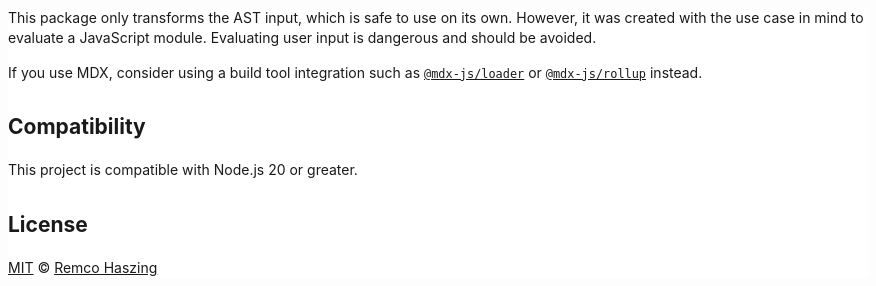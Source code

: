 This package only transforms the AST input, which is safe to use on its own. However, it was created
with the use case in mind to evaluate a JavaScript module. Evaluating user input is dangerous and
should be avoided.

If you use MDX, consider using a build tool integration such as
[`@mdx-js/loader`](https://mdxjs.com/packages/loader/) or
[`@mdx-js/rollup`](https://mdxjs.com/packages/rollup/) instead.

## Compatibility

This project is compatible with Node.js 20 or greater.

## License

[MIT](LICENSE.md) © [Remco Haszing](https://github.com/remcohaszing)
